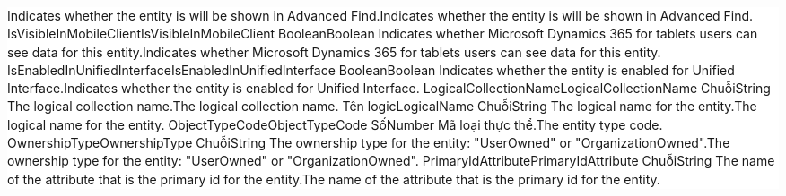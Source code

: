 <td><span data-ttu-id="32653-230">Indicates whether the entity is will be shown in Advanced Find.</span><span class="sxs-lookup"><span data-stu-id="32653-230">Indicates whether the entity is will be shown in Advanced Find.</span></span></td>
</tr>
<tr>
<td><span data-ttu-id="32653-231">IsVisibleInMobileClient</span><span class="sxs-lookup"><span data-stu-id="32653-231">IsVisibleInMobileClient</span></span></td>
<td><span data-ttu-id="32653-232">Boolean</span><span class="sxs-lookup"><span data-stu-id="32653-232">Boolean</span></span></td>
<td><span data-ttu-id="32653-233">Indicates whether Microsoft Dynamics 365 for tablets users can see data for this entity.</span><span class="sxs-lookup"><span data-stu-id="32653-233">Indicates whether Microsoft Dynamics 365 for tablets users can see data for this entity.</span></span></td>
</tr>
<tr>
<td><span data-ttu-id="32653-234">IsEnabledInUnifiedInterface</span><span class="sxs-lookup"><span data-stu-id="32653-234">IsEnabledInUnifiedInterface</span></span></td>
<td><span data-ttu-id="32653-235">Boolean</span><span class="sxs-lookup"><span data-stu-id="32653-235">Boolean</span></span></td>
<td><span data-ttu-id="32653-236">Indicates whether the entity is enabled for Unified Interface.</span><span class="sxs-lookup"><span data-stu-id="32653-236">Indicates whether the entity is enabled for Unified Interface.</span></span></td>
</tr>
<tr>
<td><span data-ttu-id="32653-237">LogicalCollectionName</span><span class="sxs-lookup"><span data-stu-id="32653-237">LogicalCollectionName</span></span></td>
<td><span data-ttu-id="32653-238">Chuỗi</span><span class="sxs-lookup"><span data-stu-id="32653-238">String</span></span></td>
<td><span data-ttu-id="32653-239">The logical collection name.</span><span class="sxs-lookup"><span data-stu-id="32653-239">The logical collection name.</span></span></td>
</tr>
<tr>
<td><span data-ttu-id="32653-240">Tên logic</span><span class="sxs-lookup"><span data-stu-id="32653-240">LogicalName</span></span></td>
<td><span data-ttu-id="32653-241">Chuỗi</span><span class="sxs-lookup"><span data-stu-id="32653-241">String</span></span></td>
<td><span data-ttu-id="32653-242">The logical name for the entity.</span><span class="sxs-lookup"><span data-stu-id="32653-242">The logical name for the entity.</span></span></td>
</tr>
<tr>
<td><span data-ttu-id="32653-243">ObjectTypeCode</span><span class="sxs-lookup"><span data-stu-id="32653-243">ObjectTypeCode</span></span></td>
<td><span data-ttu-id="32653-244">Số</span><span class="sxs-lookup"><span data-stu-id="32653-244">Number</span></span></td>
<td><span data-ttu-id="32653-245">Mã loại thực thể.</span><span class="sxs-lookup"><span data-stu-id="32653-245">The entity type code.</span></span></td>
</tr>
<tr>
<td><span data-ttu-id="32653-246">OwnershipType</span><span class="sxs-lookup"><span data-stu-id="32653-246">OwnershipType</span></span></td>
<td><span data-ttu-id="32653-247">Chuỗi</span><span class="sxs-lookup"><span data-stu-id="32653-247">String</span></span></td>
<td><span data-ttu-id="32653-248">The ownership type for the entity: &quot;UserOwned&quot; or &quot;OrganizationOwned&quot;.</span><span class="sxs-lookup"><span data-stu-id="32653-248">The ownership type for the entity: &quot;UserOwned&quot; or &quot;OrganizationOwned&quot;.</span></span></td>
</tr>
<tr>
<td><span data-ttu-id="32653-249">PrimaryIdAttribute</span><span class="sxs-lookup"><span data-stu-id="32653-249">PrimaryIdAttribute</span></span></td>
<td><span data-ttu-id="32653-250">Chuỗi</span><span class="sxs-lookup"><span data-stu-id="32653-250">String</span></span></td>
<td><span data-ttu-id="32653-251">The name of the attribute that is the primary id for the entity.</span><span class="sxs-lookup"><span data-stu-id="32653-251">The name of the attribute that is the primary id for the entity.</span></span></td>
</tr>